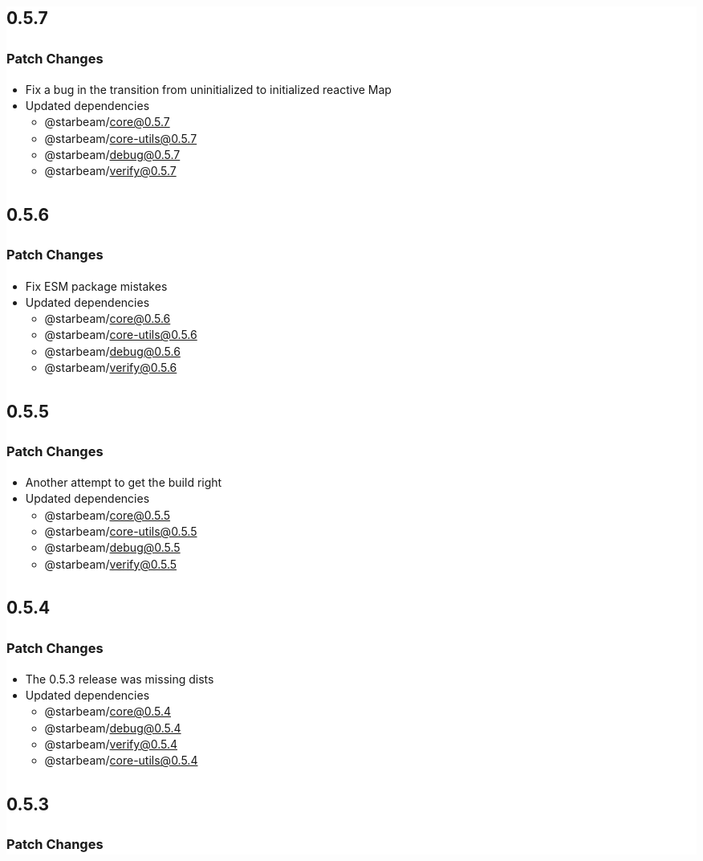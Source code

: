 ## 0.5.7

### Patch Changes

- Fix a bug in the transition from uninitialized to initialized reactive Map
- Updated dependencies
  - @starbeam/core@0.5.7
  - @starbeam/core-utils@0.5.7
  - @starbeam/debug@0.5.7
  - @starbeam/verify@0.5.7

## 0.5.6

### Patch Changes

- Fix ESM package mistakes
- Updated dependencies
  - @starbeam/core@0.5.6
  - @starbeam/core-utils@0.5.6
  - @starbeam/debug@0.5.6
  - @starbeam/verify@0.5.6

## 0.5.5

### Patch Changes

- Another attempt to get the build right
- Updated dependencies
  - @starbeam/core@0.5.5
  - @starbeam/core-utils@0.5.5
  - @starbeam/debug@0.5.5
  - @starbeam/verify@0.5.5

## 0.5.4

### Patch Changes

- The 0.5.3 release was missing dists
- Updated dependencies
  - @starbeam/core@0.5.4
  - @starbeam/debug@0.5.4
  - @starbeam/verify@0.5.4
  - @starbeam/core-utils@0.5.4

## 0.5.3

### Patch Changes
